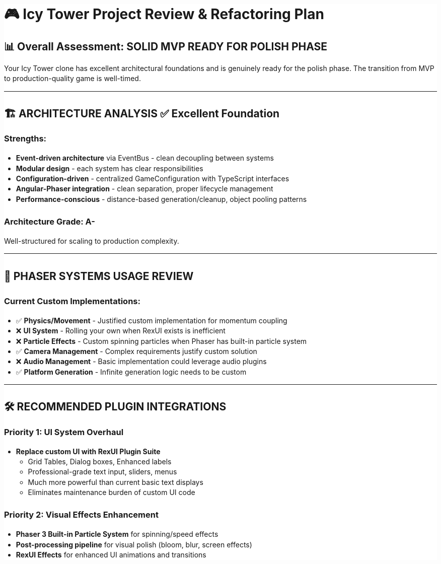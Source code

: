 # 🎮 Icy Tower Project Review & Refactoring Plan

## 📊 Overall Assessment: **SOLID MVP READY FOR POLISH PHASE**

Your Icy Tower clone has excellent architectural foundations and is genuinely ready for the polish phase. The transition from MVP to production-quality game is well-timed.

---

## 🏗️ **ARCHITECTURE ANALYSIS** ✅ Excellent Foundation

### **Strengths:**
- **Event-driven architecture** via EventBus - clean decoupling between systems
- **Modular design** - each system has clear responsibilities 
- **Configuration-driven** - centralized GameConfiguration with TypeScript interfaces
- **Angular-Phaser integration** - clean separation, proper lifecycle management
- **Performance-conscious** - distance-based generation/cleanup, object pooling patterns

### **Architecture Grade: A-** 
Well-structured for scaling to production complexity.

---

## 🔧 **PHASER SYSTEMS USAGE REVIEW**

### **Current Custom Implementations:**
- ✅ **Physics/Movement** - Justified custom implementation for momentum coupling
- ❌ **UI System** - Rolling your own when RexUI exists is inefficient  
- ❌ **Particle Effects** - Custom spinning particles when Phaser has built-in particle system
- ✅ **Camera Management** - Complex requirements justify custom solution
- ❌ **Audio Management** - Basic implementation could leverage audio plugins
- ✅ **Platform Generation** - Infinite generation logic needs to be custom

---

## 🛠️ **RECOMMENDED PLUGIN INTEGRATIONS**

### **Priority 1: UI System Overhaul**
- **Replace custom UI with RexUI Plugin Suite**
  - Grid Tables, Dialog boxes, Enhanced labels
  - Professional-grade text input, sliders, menus
  - Much more powerful than current basic text displays
  - Eliminates maintenance burden of custom UI code

### **Priority 2: Visual Effects Enhancement** 
- **Phaser 3 Built-in Particle System** for spinning/speed effects
- **Post-processing pipeline** for visual polish (bloom, blur, screen effects)
- **RexUI Effects** for enhanced UI animations and transitions
